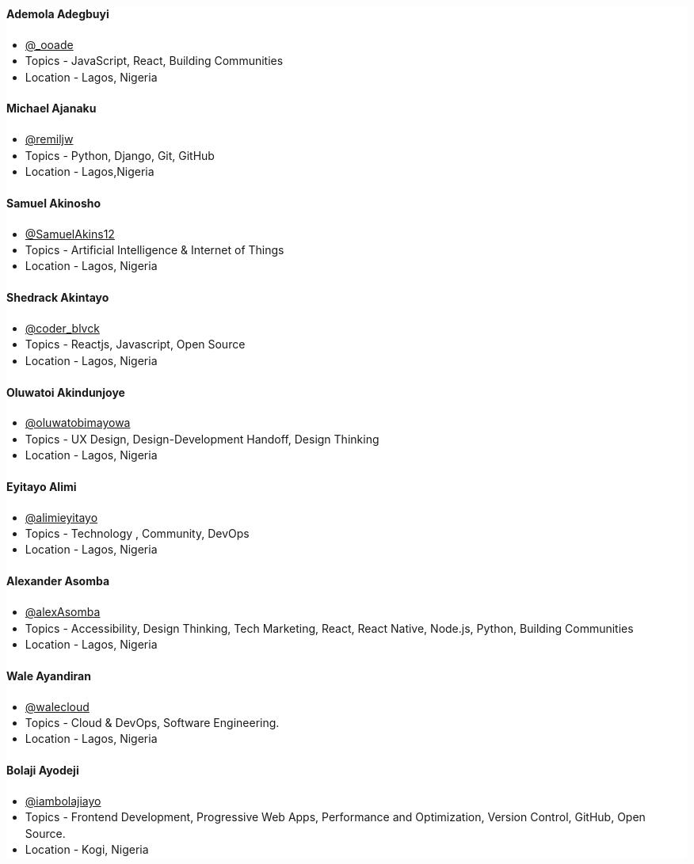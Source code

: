 #### Ademola Adegbuyi

- [@\_ooade](https://twitter.com/_ooade)
- Topics - JavaScript, React, Building Communities
- Location - Lagos, Nigeria

#### Michael Ajanaku

- [@remiljw](https://twitter.com/remiljw)
- Topics - Python, Django, Git, GitHub
- Location - Lagos,Nigeria

#### Samuel Akinosho

- [@SamuelAkins12](https://twitter.com/SamuelAkins12)
- Topics - Artificial Intelligence & Internet of Things
- Location - Lagos, Nigeria

#### Shedrack Akintayo

- [@coder_blvck](https://twitter.com/coder_blvck)
- Topics - Reactjs, Javascript, Open Source
- Location - Lagos, Nigeria

#### Oluwatoi Akindunjoye

- [@oluwatobimayowa](http://twitter.com/oluwatobimayowa)
- Topics - UX Design, Design-Development Handoff, Design Thinking
- Location - Lagos, Nigeria

#### Eyitayo Alimi

- [@alimieyitayo](https://twitter.com/alimieyitayo)
- Topics - Technology , Community, DevOps
- Location - Lagos, Nigeria

#### Alexander Asomba

- [@alexAsomba](https://twitter.com/alexasomba)
- Topics - Accessibility, Design Thinking, Tech Marketing, React, React Native, Node.js, Python, Building Communities
- Location - Lagos, Nigeria

#### Wale Ayandiran

- [@walecloud](https://twitter.com/walecloud)
- Topics - Cloud & DevOps, Software Engineering.
- Location - Lagos, Nigeria

#### Bolaji Ayodeji

- [@iambolajiayo](https://twitter.com/iambolajiayo)
- Topics - Frontend Development, Progressive Web Apps, Performance and Optimization, Version Control, GitHub, Open Source.
- Location - Kogi, Nigeria
